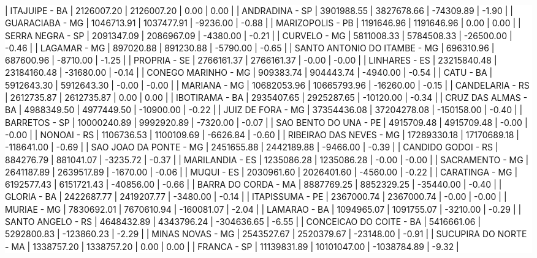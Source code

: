 | ITAJUIPE - BA | 2126007.20 | 2126007.20 | 0.00 | 0.00 |
| ANDRADINA - SP | 3901988.55 | 3827678.66 | -74309.89 | -1.90 |
| GUARACIABA - MG | 1046713.91 | 1037477.91 | -9236.00 | -0.88 |
| MARIZOPOLIS - PB | 1191646.96 | 1191646.96 | 0.00 | 0.00 |
| SERRA NEGRA - SP | 2091347.09 | 2086967.09 | -4380.00 | -0.21 |
| CURVELO - MG | 5811008.33 | 5784508.33 | -26500.00 | -0.46 |
| LAGAMAR - MG | 897020.88 | 891230.88 | -5790.00 | -0.65 |
| SANTO ANTONIO DO ITAMBE - MG | 696310.96 | 687600.96 | -8710.00 | -1.25 |
| PROPRIA - SE | 2766161.37 | 2766161.37 | -0.00 | -0.00 |
| LINHARES - ES | 23215840.48 | 23184160.48 | -31680.00 | -0.14 |
| CONEGO MARINHO - MG | 909383.74 | 904443.74 | -4940.00 | -0.54 |
| CATU - BA | 5912643.30 | 5912643.30 | -0.00 | -0.00 |
| MARIANA - MG | 10682053.96 | 10665793.96 | -16260.00 | -0.15 |
| CANDELARIA - RS | 2612735.87 | 2612735.87 | 0.00 | 0.00 |
| IBOTIRAMA - BA | 2935407.65 | 2925287.65 | -10120.00 | -0.34 |
| CRUZ DAS ALMAS - BA | 4988349.50 | 4977449.50 | -10900.00 | -0.22 |
| JUIZ DE FORA - MG | 37354436.08 | 37204278.08 | -150158.00 | -0.40 |
| BARRETOS - SP | 10000240.89 | 9992920.89 | -7320.00 | -0.07 |
| SAO BENTO DO UNA - PE | 4915709.48 | 4915709.48 | -0.00 | -0.00 |
| NONOAI - RS | 1106736.53 | 1100109.69 | -6626.84 | -0.60 |
| RIBEIRAO DAS NEVES - MG | 17289330.18 | 17170689.18 | -118641.00 | -0.69 |
| SAO JOAO DA PONTE - MG | 2451655.88 | 2442189.88 | -9466.00 | -0.39 |
| CANDIDO GODOI - RS | 884276.79 | 881041.07 | -3235.72 | -0.37 |
| MARILANDIA - ES | 1235086.28 | 1235086.28 | -0.00 | -0.00 |
| SACRAMENTO - MG | 2641187.89 | 2639517.89 | -1670.00 | -0.06 |
| MUQUI - ES | 2030961.60 | 2026401.60 | -4560.00 | -0.22 |
| CARATINGA - MG | 6192577.43 | 6151721.43 | -40856.00 | -0.66 |
| BARRA DO CORDA - MA | 8887769.25 | 8852329.25 | -35440.00 | -0.40 |
| GLORIA - BA | 2422687.77 | 2419207.77 | -3480.00 | -0.14 |
| ITAPISSUMA - PE | 2367000.74 | 2367000.74 | -0.00 | -0.00 |
| MURIAE - MG | 7830692.01 | 7670610.94 | -160081.07 | -2.04 |
| LAMARAO - BA | 1094965.07 | 1091755.07 | -3210.00 | -0.29 |
| SANTO ANGELO - RS | 4648432.89 | 4343796.24 | -304636.65 | -6.55 |
| CONCEICAO DO COITE - BA | 5416661.06 | 5292800.83 | -123860.23 | -2.29 |
| MINAS NOVAS - MG | 2543527.67 | 2520379.67 | -23148.00 | -0.91 |
| SUCUPIRA DO NORTE - MA | 1338757.20 | 1338757.20 | 0.00 | 0.00 |
| FRANCA - SP | 11139831.89 | 10101047.00 | -1038784.89 | -9.32 |